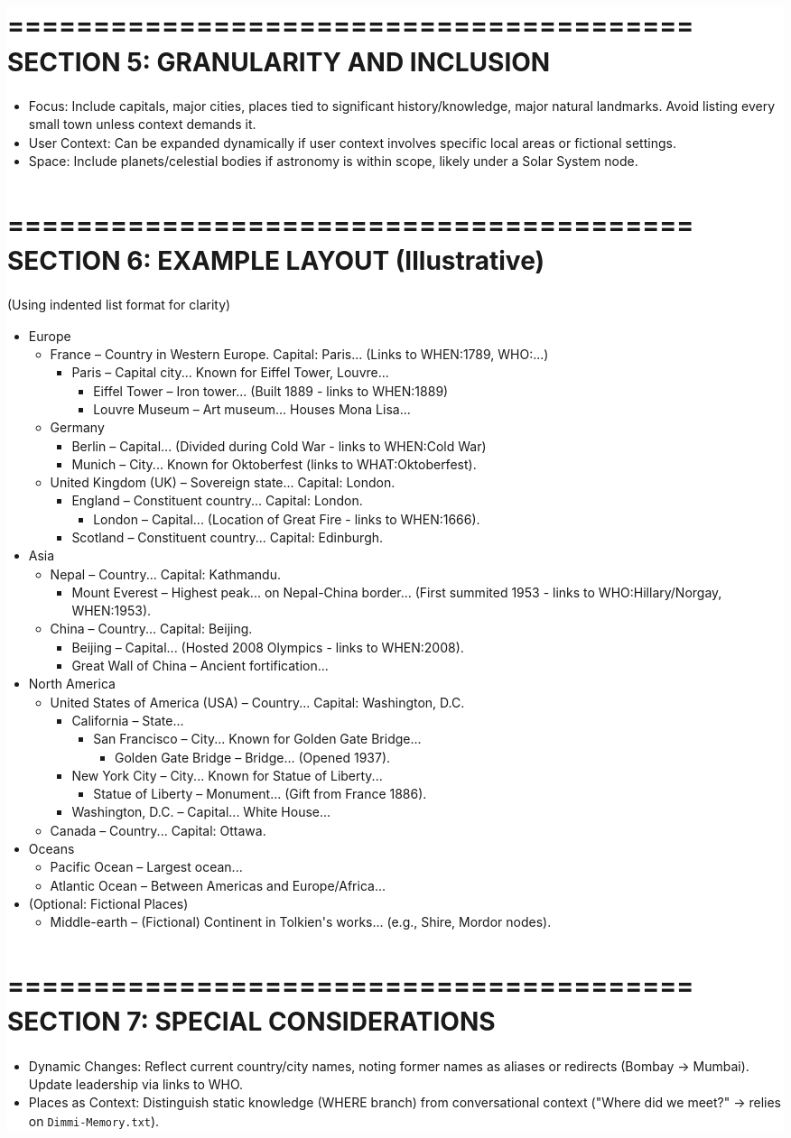 ========================================
SECTION 5: GRANULARITY AND INCLUSION
========================================
- Focus: Include capitals, major cities, places tied to significant history/knowledge, major natural landmarks. Avoid listing every small town unless context demands it.
- User Context: Can be expanded dynamically if user context involves specific local areas or fictional settings.
- Space: Include planets/celestial bodies if astronomy is within scope, likely under a Solar System node.

========================================
SECTION 6: EXAMPLE LAYOUT (Illustrative)
========================================
(Using indented list format for clarity)

- Europe
    - France – Country in Western Europe. Capital: Paris... (Links to WHEN:1789, WHO:...)
        - Paris – Capital city... Known for Eiffel Tower, Louvre...
            - Eiffel Tower – Iron tower... (Built 1889 - links to WHEN:1889)
            - Louvre Museum – Art museum... Houses Mona Lisa...
    - Germany
        - Berlin – Capital... (Divided during Cold War - links to WHEN:Cold War)
        - Munich – City... Known for Oktoberfest (links to WHAT:Oktoberfest).
    - United Kingdom (UK) – Sovereign state... Capital: London.
        - England – Constituent country... Capital: London.
            - London – Capital... (Location of Great Fire - links to WHEN:1666).
        - Scotland – Constituent country... Capital: Edinburgh.
- Asia
    - Nepal – Country... Capital: Kathmandu.
        - Mount Everest – Highest peak... on Nepal-China border... (First summited 1953 - links to WHO:Hillary/Norgay, WHEN:1953).
    - China – Country... Capital: Beijing.
        - Beijing – Capital... (Hosted 2008 Olympics - links to WHEN:2008).
        - Great Wall of China – Ancient fortification...
- North America
    - United States of America (USA) – Country... Capital: Washington, D.C.
        - California – State...
            - San Francisco – City... Known for Golden Gate Bridge...
                - Golden Gate Bridge – Bridge... (Opened 1937).
        - New York City – City... Known for Statue of Liberty...
            - Statue of Liberty – Monument... (Gift from France 1886).
        - Washington, D.C. – Capital... White House...
    - Canada – Country... Capital: Ottawa.
- Oceans
    - Pacific Ocean – Largest ocean...
    - Atlantic Ocean – Between Americas and Europe/Africa...
- (Optional: Fictional Places)
    - Middle-earth – (Fictional) Continent in Tolkien's works... (e.g., Shire, Mordor nodes).

========================================
SECTION 7: SPECIAL CONSIDERATIONS
========================================
- Dynamic Changes: Reflect current country/city names, noting former names as aliases or redirects (Bombay -> Mumbai). Update leadership via links to WHO.
- Places as Context: Distinguish static knowledge (WHERE branch) from conversational context ("Where did we meet?" -> relies on `Dimmi-Memory.txt`).
